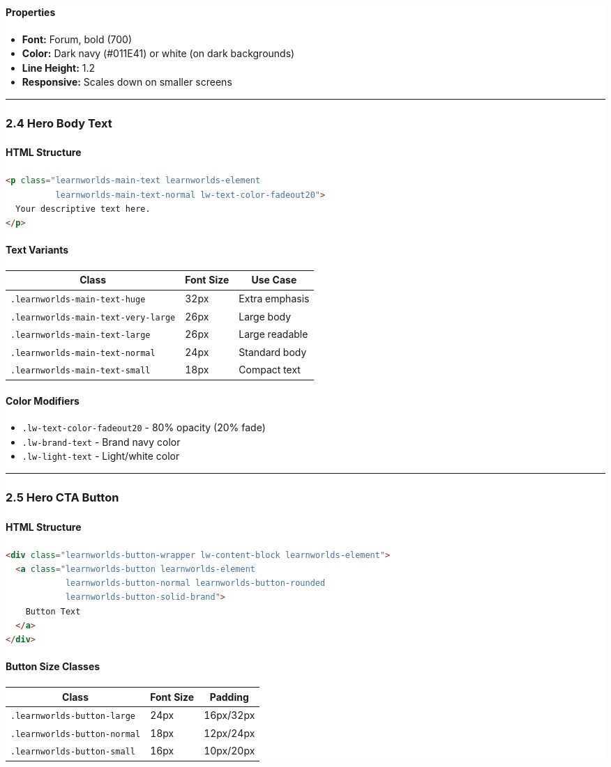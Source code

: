 #### Properties
- **Font:** Forum, bold (700)
- **Color:** Dark navy (#011E41) or white (on dark backgrounds)
- **Line Height:** 1.2
- **Responsive:** Scales down on smaller screens

---

### 2.4 Hero Body Text

#### HTML Structure
```html
<p class="learnworlds-main-text learnworlds-element 
          learnworlds-main-text-normal lw-text-color-fadeout20">
  Your descriptive text here.
</p>
```

#### Text Variants
| Class | Font Size | Use Case |
|-------|-----------|----------|
| `.learnworlds-main-text-huge` | 32px | Extra emphasis |
| `.learnworlds-main-text-very-large` | 26px | Large body |
| `.learnworlds-main-text-large` | 26px | Large readable |
| `.learnworlds-main-text-normal` | 24px | Standard body |
| `.learnworlds-main-text-small` | 18px | Compact text |

#### Color Modifiers
- `.lw-text-color-fadeout20` - 80% opacity (20% fade)
- `.lw-brand-text` - Brand navy color
- `.lw-light-text` - Light/white color

---

### 2.5 Hero CTA Button

#### HTML Structure
```html
<div class="learnworlds-button-wrapper lw-content-block learnworlds-element">
  <a class="learnworlds-button learnworlds-element 
            learnworlds-button-normal learnworlds-button-rounded 
            learnworlds-button-solid-brand">
    Button Text
  </a>
</div>
```

#### Button Size Classes
| Class | Font Size | Padding |
|-------|-----------|---------|
| `.learnworlds-button-large` | 24px | 16px/32px |
| `.learnworlds-button-normal` | 18px | 12px/24px |
| `.learnworlds-button-small` | 16px | 10px/20px |
